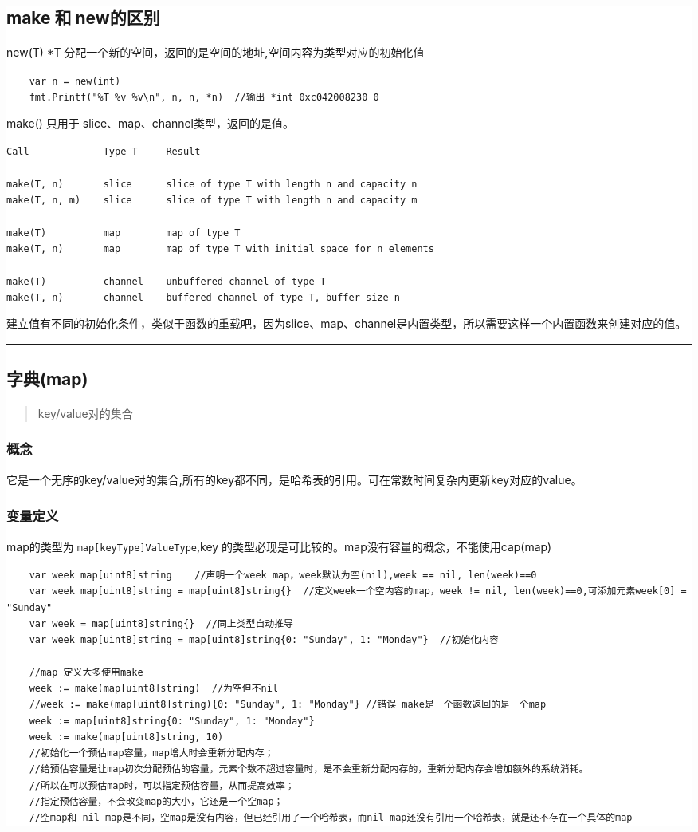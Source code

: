 ## make 和 new的区别
new(T) \*T 分配一个新的空间，返回的是空间的地址,空间内容为类型对应的初始化值
```golang
    var n = new(int)
    fmt.Printf("%T %v %v\n", n, n, *n)  //输出 *int 0xc042008230 0
```
make() 只用于 slice、map、channel类型，返回的是值。

```
Call             Type T     Result

make(T, n)       slice      slice of type T with length n and capacity n
make(T, n, m)    slice      slice of type T with length n and capacity m

make(T)          map        map of type T
make(T, n)       map        map of type T with initial space for n elements

make(T)          channel    unbuffered channel of type T
make(T, n)       channel    buffered channel of type T, buffer size n
```
建立值有不同的初始化条件，类似于函数的重载吧，因为slice、map、channel是内置类型，所以需要这样一个内置函数来创建对应的值。


----------------
## 字典(map)
> key/value对的集合

### 概念
它是一个无序的key/value对的集合,所有的key都不同，是哈希表的引用。可在常数时间复杂内更新key对应的value。

### 变量定义
map的类型为 `map[keyType]ValueType`,key 的类型必现是可比较的。map没有容量的概念，不能使用cap(map)
```golang
    var week map[uint8]string    //声明一个week map，week默认为空(nil),week == nil, len(week)==0
    var week map[uint8]string = map[uint8]string{}  //定义week一个空内容的map，week != nil, len(week)==0,可添加元素week[0] = "Sunday"
    var week = map[uint8]string{}  //同上类型自动推导
    var week map[uint8]string = map[uint8]string{0: "Sunday", 1: "Monday"}  //初始化内容

    //map 定义大多使用make
    week := make(map[uint8]string)  //为空但不nil
    //week := make(map[uint8]string){0: "Sunday", 1: "Monday"} //错误 make是一个函数返回的是一个map
    week := map[uint8]string{0: "Sunday", 1: "Monday"}
    week := make(map[uint8]string, 10)
    //初始化一个预估map容量，map增大时会重新分配内存；
    //给预估容量是让map初次分配预估的容量，元素个数不超过容量时，是不会重新分配内存的，重新分配内存会增加额外的系统消耗。
    //所以在可以预估map时，可以指定预估容量，从而提高效率；
    //指定预估容量，不会改变map的大小，它还是一个空map；
    //空map和 nil map是不同，空map是没有内容，但已经引用了一个哈希表，而nil map还没有引用一个哈希表，就是还不存在一个具体的map
```
